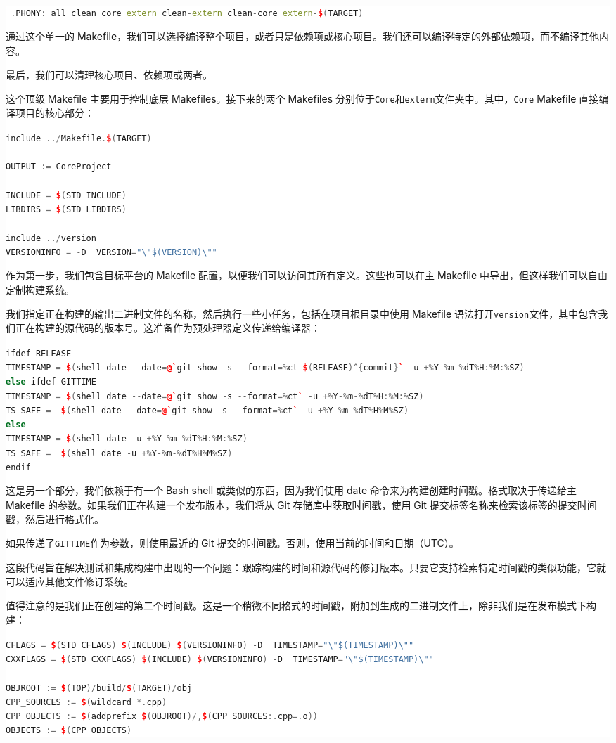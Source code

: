 ```cpp
 .PHONY: all clean core extern clean-extern clean-core extern-$(TARGET)
```

通过这个单一的 Makefile，我们可以选择编译整个项目，或者只是依赖项或核心项目。我们还可以编译特定的外部依赖项，而不编译其他内容。

最后，我们可以清理核心项目、依赖项或两者。

这个顶级 Makefile 主要用于控制底层 Makefiles。接下来的两个 Makefiles 分别位于`Core`和`extern`文件夹中。其中，`Core` Makefile 直接编译项目的核心部分：

```cpp
include ../Makefile.$(TARGET) 

OUTPUT := CoreProject 

INCLUDE = $(STD_INCLUDE) 
LIBDIRS = $(STD_LIBDIRS) 

include ../version 
VERSIONINFO = -D__VERSION="\"$(VERSION)\"" 
```

作为第一步，我们包含目标平台的 Makefile 配置，以便我们可以访问其所有定义。这些也可以在主 Makefile 中导出，但这样我们可以自由定制构建系统。

我们指定正在构建的输出二进制文件的名称，然后执行一些小任务，包括在项目根目录中使用 Makefile 语法打开`version`文件，其中包含我们正在构建的源代码的版本号。这准备作为预处理器定义传递给编译器：

```cpp
ifdef RELEASE 
TIMESTAMP = $(shell date --date=@`git show -s --format=%ct $(RELEASE)^{commit}` -u +%Y-%m-%dT%H:%M:%SZ) 
else ifdef GITTIME 
TIMESTAMP = $(shell date --date=@`git show -s --format=%ct` -u +%Y-%m-%dT%H:%M:%SZ) 
TS_SAFE = _$(shell date --date=@`git show -s --format=%ct` -u +%Y-%m-%dT%H%M%SZ) 
else 
TIMESTAMP = $(shell date -u +%Y-%m-%dT%H:%M:%SZ) 
TS_SAFE = _$(shell date -u +%Y-%m-%dT%H%M%SZ) 
endif 
```

这是另一个部分，我们依赖于有一个 Bash shell 或类似的东西，因为我们使用 date 命令来为构建创建时间戳。格式取决于传递给主 Makefile 的参数。如果我们正在构建一个发布版本，我们将从 Git 存储库中获取时间戳，使用 Git 提交标签名称来检索该标签的提交时间戳，然后进行格式化。

如果传递了`GITTIME`作为参数，则使用最近的 Git 提交的时间戳。否则，使用当前的时间和日期（UTC）。

这段代码旨在解决测试和集成构建中出现的一个问题：跟踪构建的时间和源代码的修订版本。只要它支持检索特定时间戳的类似功能，它就可以适应其他文件修订系统。

值得注意的是我们正在创建的第二个时间戳。这是一个稍微不同格式的时间戳，附加到生成的二进制文件上，除非我们是在发布模式下构建：

```cpp
CFLAGS = $(STD_CFLAGS) $(INCLUDE) $(VERSIONINFO) -D__TIMESTAMP="\"$(TIMESTAMP)\"" 
CXXFLAGS = $(STD_CXXFLAGS) $(INCLUDE) $(VERSIONINFO) -D__TIMESTAMP="\"$(TIMESTAMP)\"" 

OBJROOT := $(TOP)/build/$(TARGET)/obj 
CPP_SOURCES := $(wildcard *.cpp) 
CPP_OBJECTS := $(addprefix $(OBJROOT)/,$(CPP_SOURCES:.cpp=.o)) 
OBJECTS := $(CPP_OBJECTS) 
```
